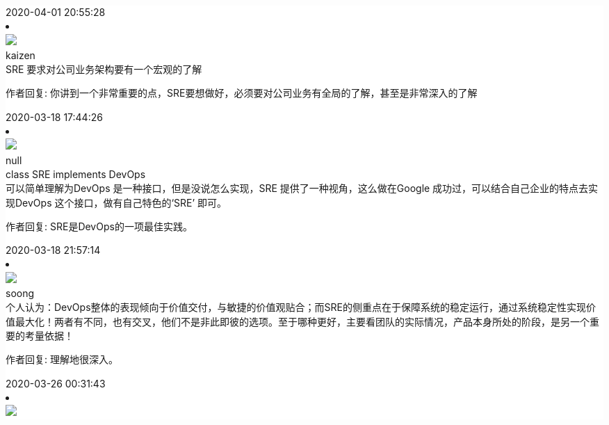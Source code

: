   </div>
  <div class="_3klNVc4Z_0">
    <div class="_3Hkula0k_0">2020-04-01 20:55:28</div>
  </div>
</div>
</div>
</li>
<li>
<div class="_2sjJGcOH_0"><img src="https://static001.geekbang.org/account/avatar/00/19/92/be/8de4e1fe.jpg"
  class="_3FLYR4bF_0">
<div class="_36ChpWj4_0">
  <div class="_2zFoi7sd_0"><span>kaizen</span>
  </div>
  <div class="_2_QraFYR_0">SRE  要求对公司业务架构要有一个宏观的了解</div>
  <div class="_10o3OAxT_0">
    <p class="_3KxQPN3V_0">作者回复: 你讲到一个非常重要的点，SRE要想做好，必须要对公司业务有全局的了解，甚至是非常深入的了解<br></p>
  </div>
  <div class="_3klNVc4Z_0">
    <div class="_3Hkula0k_0">2020-03-18 17:44:26</div>
  </div>
</div>
</div>
</li>
<li>
<div class="_2sjJGcOH_0"><img src="https://static001.geekbang.org/account/avatar/00/0f/fe/ff/daf96217.jpg"
  class="_3FLYR4bF_0">
<div class="_36ChpWj4_0">
  <div class="_2zFoi7sd_0"><span>null</span>
  </div>
  <div class="_2_QraFYR_0">class SRE implements DevOps <br>可以简单理解为DevOps 是一种接口，但是没说怎么实现，SRE 提供了一种视角，这么做在Google 成功过，可以结合自己企业的特点去实现DevOps 这个接口，做有自己特色的‘SRE’ 即可。</div>
  <div class="_10o3OAxT_0">
    <p class="_3KxQPN3V_0">作者回复: SRE是DevOps的一项最佳实践。</p>
  </div>
  <div class="_3klNVc4Z_0">
    <div class="_3Hkula0k_0">2020-03-18 21:57:14</div>
  </div>
</div>
</div>
</li>
<li>
<div class="_2sjJGcOH_0"><img src="https://static001.geekbang.org/account/avatar/00/10/05/62/0a4e5831.jpg"
  class="_3FLYR4bF_0">
<div class="_36ChpWj4_0">
  <div class="_2zFoi7sd_0"><span>soong</span>
  </div>
  <div class="_2_QraFYR_0">个人认为：DevOps整体的表现倾向于价值交付，与敏捷的价值观贴合；而SRE的侧重点在于保障系统的稳定运行，通过系统稳定性实现价值最大化！两者有不同，也有交叉，他们不是非此即彼的选项。至于哪种更好，主要看团队的实际情况，产品本身所处的阶段，是另一个重要的考量依据！</div>
  <div class="_10o3OAxT_0">
    <p class="_3KxQPN3V_0">作者回复: 理解地很深入。</p>
  </div>
  <div class="_3klNVc4Z_0">
    <div class="_3Hkula0k_0">2020-03-26 00:31:43</div>
  </div>
</div>
</div>
</li>
<li>
<div class="_2sjJGcOH_0"><img src="https://static001.geekbang.org/account/avatar/00/16/0f/d5/73ebd489.jpg"
  class="_3FLYR4bF_0">
<div class="_36ChpWj4_0">